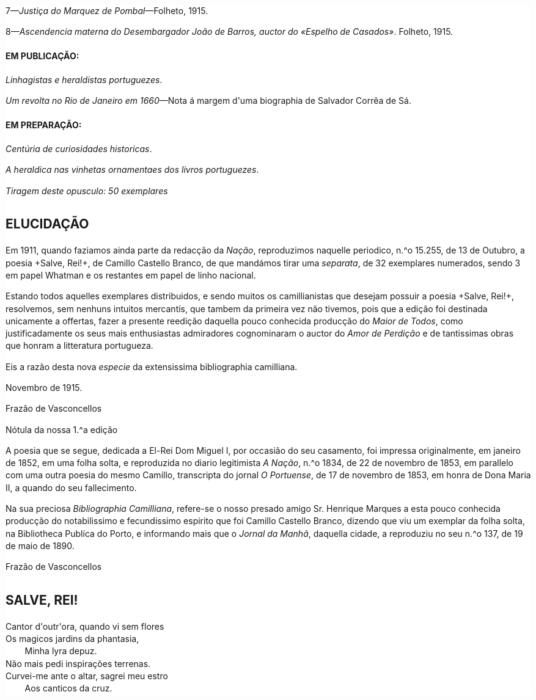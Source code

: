 7—_Justiça do Marquez de Pombal_—Folheto, 1915.

8—_Ascendencia materna do Desembargador João de Barros, auctor do «Espelho de Casados»_. Folheto, 1915.

#### EM PUBLICAÇÃO:

_Linhagistas e heraldistas portuguezes_.

_Um revolta no Rio de Janeiro em 1660_—Nota á margem d'uma biographia de Salvador Corrêa de Sá.

#### EM PREPARAÇÃO:

_Centúria de curiosidades historicas_.

_A heraldica nas vinhetas ornamentaes dos livros portuguezes_.

_Tiragem deste opusculo: 50 exemplares_

ELUCIDAÇÃO
----------

Em 1911, quando faziamos ainda parte da redacção da _Nação_, reproduzimos naquelle periodico, n.^o 15.255, de 13 de Outubro, a poesia +Salve, Rei!+, de Camillo Castello Branco, de que mandámos tirar uma _separata_, de 32 exemplares numerados, sendo 3 em papel Whatman e os restantes em papel de linho nacional.

Estando todos aquelles exemplares distribuidos, e sendo muitos os camillianistas que desejam possuir a poesia +Salve, Rei!+, resolvemos, sem nenhuns intuitos mercantís, que tambem da primeira vez não tivemos, pois que a edição foi destinada unicamente a offertas, fazer a presente reedição daquella pouco conhecida producção do _Maior de Todos_, como justificadamente os seus mais enthusiastas admiradores cognominaram o auctor do _Amor de Perdição_ e de tantissimas obras que honram a litteratura portugueza.

Eis a razão desta nova _especie_ da extensissima bibliographia camilliana.

Novembro de 1915.

Frazão de Vasconcellos

Nótula da nossa 1.^a edição

A poesia que se segue, dedicada a El-Rei Dom Miguel I, por occasião do seu casamento, foi impressa originalmente, em janeiro de 1852, em uma folha solta, e reproduzida no diario legitimista _A Nação_, n.^o 1834, de 22 de novembro de 1853, em parallelo com uma outra poesia do mesmo Camillo, transcripta do jornal _O Portuense_, de 17 de novembro de 1853, em honra de Dona Maria II, a quando do seu fallecimento.

Na sua preciosa _Bibliographia Camilliana_, refere-se o nosso presado amigo Sr. Henrique Marques a esta pouco conhecida producção do notabilissimo e fecundissimo espirito que foi Camillo Castello Branco, dizendo que viu um exemplar da folha solta, na Bibliotheca Publíca do Porto, e informando mais que o _Jornal da Manhã_, daquella cidade, a reproduziu no seu n.^o 137, de 19 de maio de 1890.

Frazão de Vasconcellos

SALVE, REI!
-----------

Cantor d'outr'ora, quando vi sem flores  
Os magicos jardins da phantasia,  
        Minha lyra depuz.  
Não mais pedi inspirações terrenas.  
Curvei-me ante o altar, sagrei meu estro  
        Aos canticos da cruz.  
